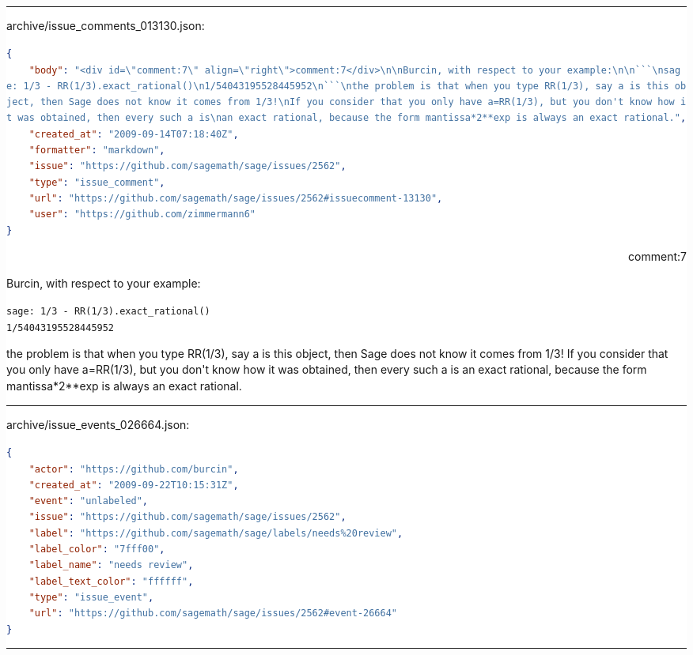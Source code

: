 

---

archive/issue_comments_013130.json:
```json
{
    "body": "<div id=\"comment:7\" align=\"right\">comment:7</div>\n\nBurcin, with respect to your example:\n\n```\nsage: 1/3 - RR(1/3).exact_rational()\n1/54043195528445952\n```\nthe problem is that when you type RR(1/3), say a is this object, then Sage does not know it comes from 1/3!\nIf you consider that you only have a=RR(1/3), but you don't know how it was obtained, then every such a is\nan exact rational, because the form mantissa*2**exp is always an exact rational.",
    "created_at": "2009-09-14T07:18:40Z",
    "formatter": "markdown",
    "issue": "https://github.com/sagemath/sage/issues/2562",
    "type": "issue_comment",
    "url": "https://github.com/sagemath/sage/issues/2562#issuecomment-13130",
    "user": "https://github.com/zimmermann6"
}
```

<div id="comment:7" align="right">comment:7</div>

Burcin, with respect to your example:

```
sage: 1/3 - RR(1/3).exact_rational()
1/54043195528445952
```
the problem is that when you type RR(1/3), say a is this object, then Sage does not know it comes from 1/3!
If you consider that you only have a=RR(1/3), but you don't know how it was obtained, then every such a is
an exact rational, because the form mantissa*2**exp is always an exact rational.



---

archive/issue_events_026664.json:
```json
{
    "actor": "https://github.com/burcin",
    "created_at": "2009-09-22T10:15:31Z",
    "event": "unlabeled",
    "issue": "https://github.com/sagemath/sage/issues/2562",
    "label": "https://github.com/sagemath/sage/labels/needs%20review",
    "label_color": "7fff00",
    "label_name": "needs review",
    "label_text_color": "ffffff",
    "type": "issue_event",
    "url": "https://github.com/sagemath/sage/issues/2562#event-26664"
}
```



---
